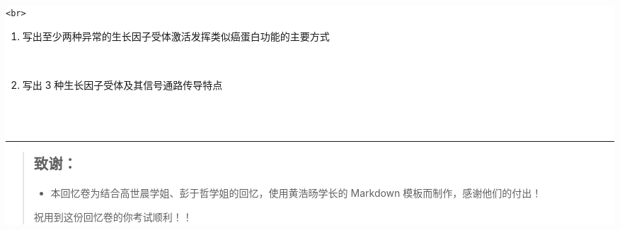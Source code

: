     <br>
    
1. 写出至少两种异常的生长因子受体激活发挥类似癌蛋白功能的主要方式
    
    <br>
    
8. 写出 $3$ 种生长因子受体及其信号通路传导特点
    
    <br><br>
    
---

> <font size = 5><b>`致谢：`</b></font>
> 
> + 本回忆卷为结合高世晨学姐、彭于哲学姐的回忆，使用黄浩旸学长的 $\text{Markdown}$ 模板而制作，感谢他们的付出！
>
> 祝用到这份回忆卷的你考试顺利！！

